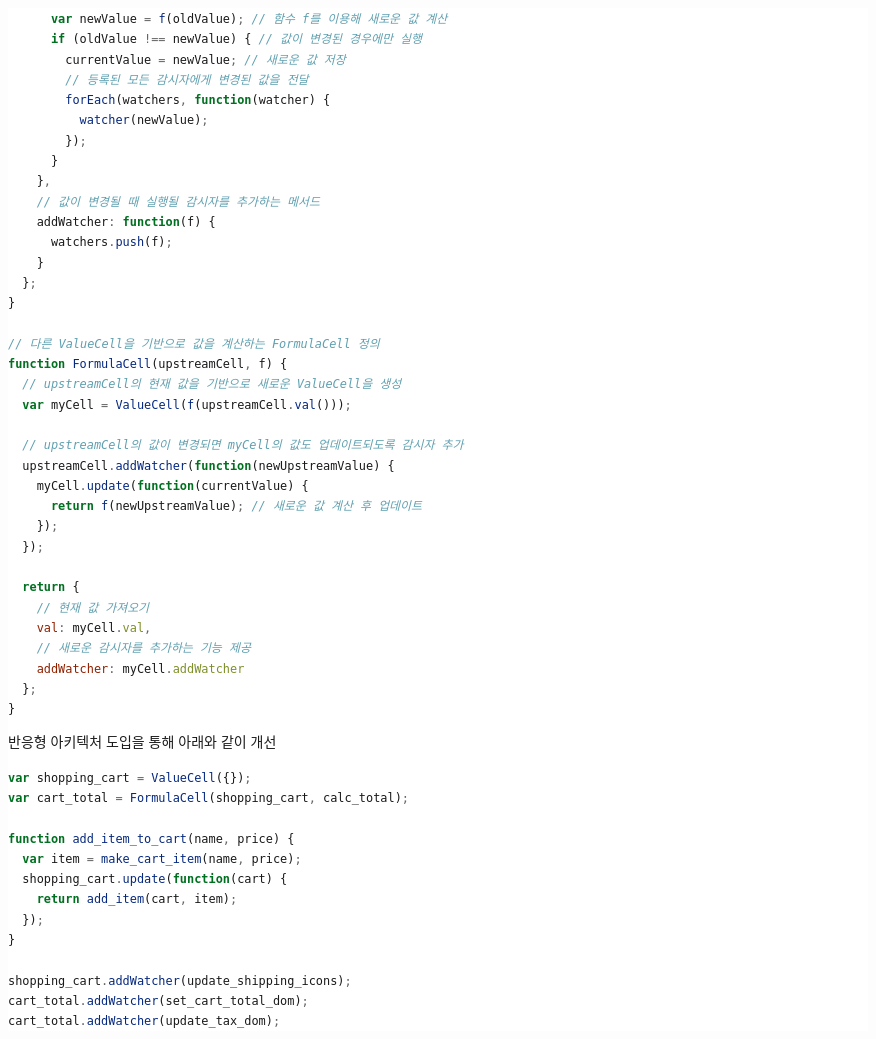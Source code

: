```jsx
      var newValue = f(oldValue); // 함수 f를 이용해 새로운 값 계산
      if (oldValue !== newValue) { // 값이 변경된 경우에만 실행
        currentValue = newValue; // 새로운 값 저장
        // 등록된 모든 감시자에게 변경된 값을 전달
        forEach(watchers, function(watcher) {
          watcher(newValue);
        });
      }
    },
    // 값이 변경될 때 실행될 감시자를 추가하는 메서드
    addWatcher: function(f) {
      watchers.push(f);
    }
  };
}

// 다른 ValueCell을 기반으로 값을 계산하는 FormulaCell 정의
function FormulaCell(upstreamCell, f) {
  // upstreamCell의 현재 값을 기반으로 새로운 ValueCell을 생성
  var myCell = ValueCell(f(upstreamCell.val()));

  // upstreamCell의 값이 변경되면 myCell의 값도 업데이트되도록 감시자 추가
  upstreamCell.addWatcher(function(newUpstreamValue) {
    myCell.update(function(currentValue) {
      return f(newUpstreamValue); // 새로운 값 계산 후 업데이트
    });
  });

  return {
    // 현재 값 가져오기
    val: myCell.val,
    // 새로운 감시자를 추가하는 기능 제공
    addWatcher: myCell.addWatcher
  };
}
```

반응형 아키텍처 도입을 통해 아래와 같이 개선

```jsx
var shopping_cart = ValueCell({});
var cart_total = FormulaCell(shopping_cart, calc_total);

function add_item_to_cart(name, price) {
  var item = make_cart_item(name, price);
  shopping_cart.update(function(cart) {
    return add_item(cart, item);
  });
}

shopping_cart.addWatcher(update_shipping_icons);
cart_total.addWatcher(set_cart_total_dom);
cart_total.addWatcher(update_tax_dom);
```
